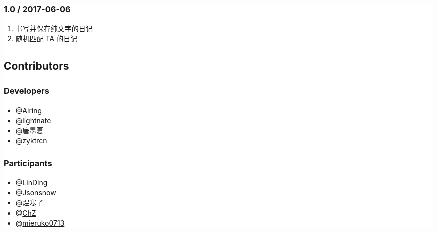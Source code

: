 ### 1.0 / 2017-06-06

1. 书写并保存纯文字的日记
2. 随机匹配 TA 的日记

## Contributors

### Developers
* @[Airing](https://github.com/airingursb)
* @[lightnate](https://github.com/lightnate)
* @[唐墨夏](https://github.com/csfwff)
* @[zyktrcn](https://github.com/zyktrcn)

### Participants
* @[LinDing](https://github.com/linding)
* @[Jsonsnow](https://github.com/jsonsnow)
* @[煜寒了](https://github.com/yuhanle)
* @[ChZ](https://github.com/ChZ-CC)
* @[mieruko0713](https://github.com/mieruko0713)
